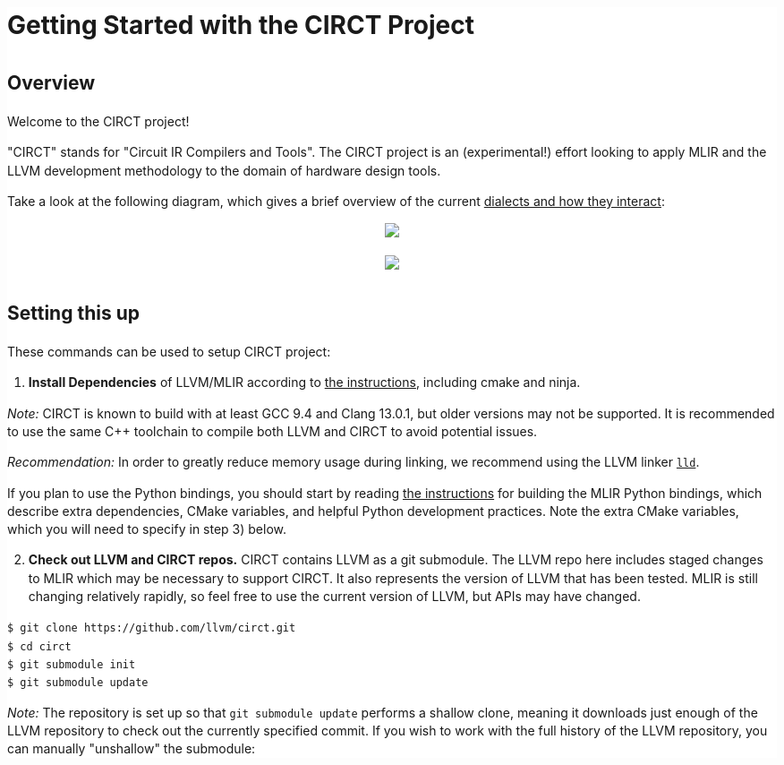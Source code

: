 # Getting Started with the CIRCT Project

## Overview

Welcome to the CIRCT project!

"CIRCT" stands for "Circuit IR Compilers and Tools".  The CIRCT project is an
(experimental!) effort looking to apply MLIR and the LLVM development
methodology to the domain of hardware design tools.

Take a look at the following diagram, which gives a brief overview of the
current [dialects and how they interact](https://circt.llvm.org/includes/img/dialects.svg):

<p align="center"><img src="https://circt.llvm.org/includes/img/dialectlegend.svg"/></p>
<p align="center"><img src="https://circt.llvm.org/includes/img/dialects.svg"/></p>

## Setting this up

These commands can be used to setup CIRCT project:

1) **Install Dependencies** of LLVM/MLIR according to [the
  instructions](https://mlir.llvm.org/getting_started/), including cmake and
ninja.

*Note:* CIRCT is known to build with at least GCC 9.4 and Clang 13.0.1, but
older versions may not be supported. It is recommended to use the same C++
toolchain to compile both LLVM and CIRCT to avoid potential issues.   
  
*Recommendation:* In order to greatly reduce memory usage during linking, we
recommend using the LLVM linker [`lld`](https://lld.llvm.org/).

If you plan to use the Python bindings, you should start by reading [the
 instructions](https://mlir.llvm.org/docs/Bindings/Python/#building) for building
the MLIR Python bindings, which describe extra dependencies, CMake variables,
and helpful Python development practices. Note the extra CMake variables, which
you will need to specify in step 3) below.

2) **Check out LLVM and CIRCT repos.**  CIRCT contains LLVM as a git
submodule.  The LLVM repo here includes staged changes to MLIR which
may be necessary to support CIRCT.  It also represents the version of
LLVM that has been tested.  MLIR is still changing relatively rapidly,
so feel free to use the current version of LLVM, but APIs may have
changed.

```
$ git clone https://github.com/llvm/circt.git
$ cd circt
$ git submodule init
$ git submodule update
```

*Note:* The repository is set up so that `git submodule update` performs a
shallow clone, meaning it downloads just enough of the LLVM repository to check
out the currently specified commit. If you wish to work with the full history of
the LLVM repository, you can manually "unshallow" the submodule:

